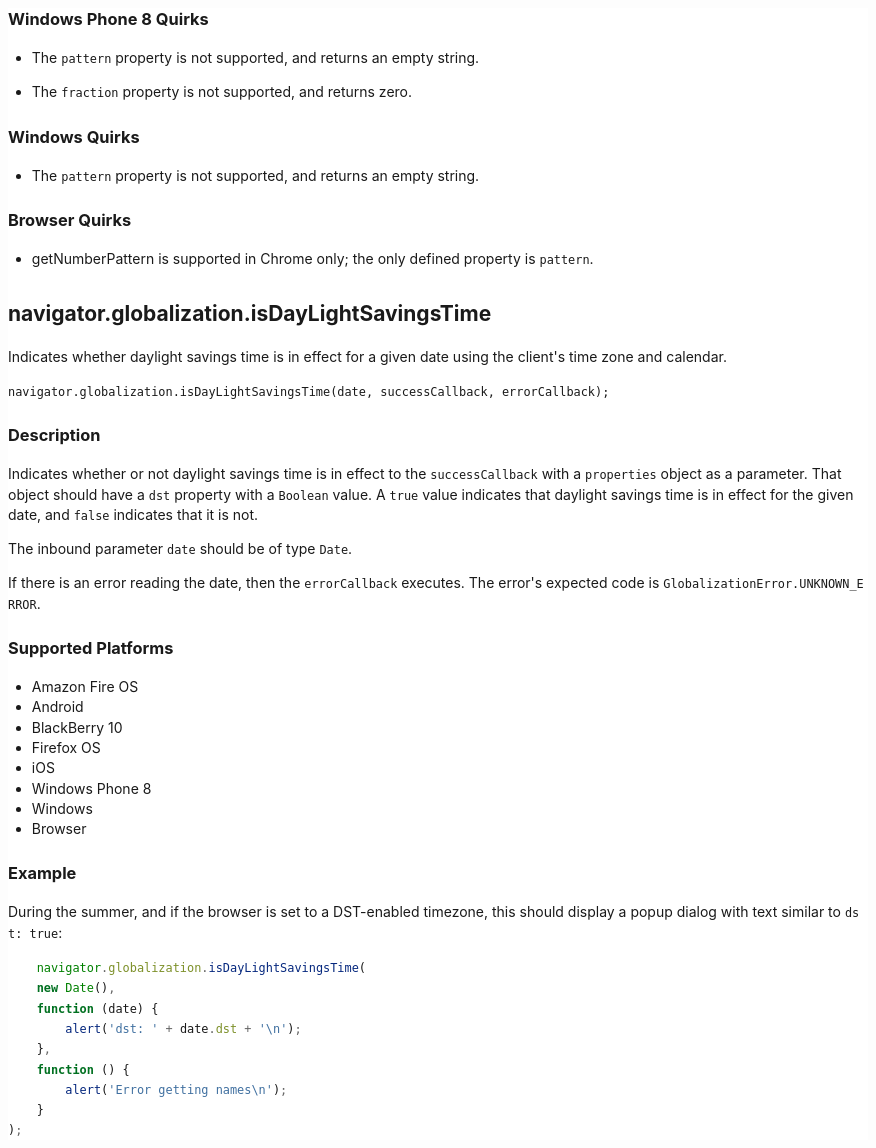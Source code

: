 ### Windows Phone 8 Quirks

- The `pattern` property is not supported, and returns an empty string.

- The `fraction` property is not supported, and returns zero.

### Windows Quirks

- The `pattern` property is not supported, and returns an empty string.

### Browser Quirks

- getNumberPattern is supported in Chrome only; the only defined property is `pattern`.

## navigator.globalization.isDayLightSavingsTime

Indicates whether daylight savings time is in effect for a given date using the client's time zone and calendar.

    navigator.globalization.isDayLightSavingsTime(date, successCallback, errorCallback);

### Description

Indicates whether or not daylight savings time is in effect to the
`successCallback` with a `properties` object as a parameter. That object should have a `dst` property with a `Boolean`
value. A `true` value indicates that daylight savings time is in effect for the given date, and `false` indicates that
it is not.

The inbound parameter `date` should be of type `Date`.

If there is an error reading the date, then the `errorCallback`
executes. The error's expected code is `GlobalizationError.UNKNOWN_ERROR`.

### Supported Platforms

- Amazon Fire OS
- Android
- BlackBerry 10
- Firefox OS
- iOS
- Windows Phone 8
- Windows
- Browser

### Example

During the summer, and if the browser is set to a DST-enabled timezone, this should display a popup dialog with text
similar to
`dst: true`:

```js
    navigator.globalization.isDayLightSavingsTime(
    new Date(),
    function (date) {
        alert('dst: ' + date.dst + '\n');
    },
    function () {
        alert('Error getting names\n');
    }
);
```
